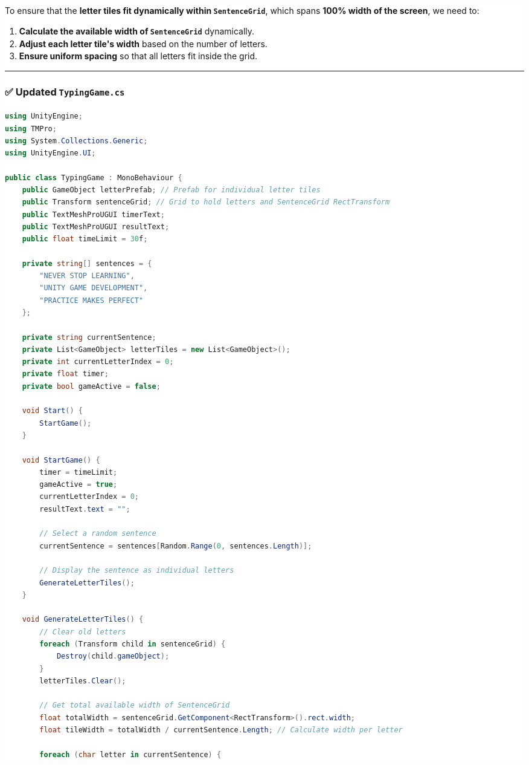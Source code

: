 To ensure that the **letter tiles fit dynamically within `SentenceGrid`**, which spans **100% width of the screen**, we need to:

1. **Calculate the available width of `SentenceGrid`** dynamically.
2. **Adjust each letter tile's width** based on the number of letters.
3. **Ensure uniform spacing** so that all letters fit inside the grid.

---

### **✅ Updated `TypingGame.cs`**

```csharp
using UnityEngine;
using TMPro;
using System.Collections.Generic;
using UnityEngine.UI;

public class TypingGame : MonoBehaviour {
    public GameObject letterPrefab; // Prefab for individual letter tiles
    public Transform sentenceGrid; // Grid to hold letters and SentenceGrid RectTransform
    public TextMeshProUGUI timerText;
    public TextMeshProUGUI resultText;
    public float timeLimit = 30f;

    private string[] sentences = {
        "NEVER STOP LEARNING",
        "UNITY GAME DEVELOPMENT",
        "PRACTICE MAKES PERFECT"
    };

    private string currentSentence;
    private List<GameObject> letterTiles = new List<GameObject>();
    private int currentLetterIndex = 0;
    private float timer;
    private bool gameActive = false;

    void Start() {
        StartGame();
    }

    void StartGame() {
        timer = timeLimit;
        gameActive = true;
        currentLetterIndex = 0;
        resultText.text = "";

        // Select a random sentence
        currentSentence = sentences[Random.Range(0, sentences.Length)];

        // Display the sentence as individual letters
        GenerateLetterTiles();
    }

    void GenerateLetterTiles() {
        // Clear old letters
        foreach (Transform child in sentenceGrid) {
            Destroy(child.gameObject);
        }
        letterTiles.Clear();

        // Get total available width of SentenceGrid
        float totalWidth = sentenceGrid.GetComponent<RectTransform>().rect.width;
        float tileWidth = totalWidth / currentSentence.Length; // Calculate width per letter

        foreach (char letter in currentSentence) {
```